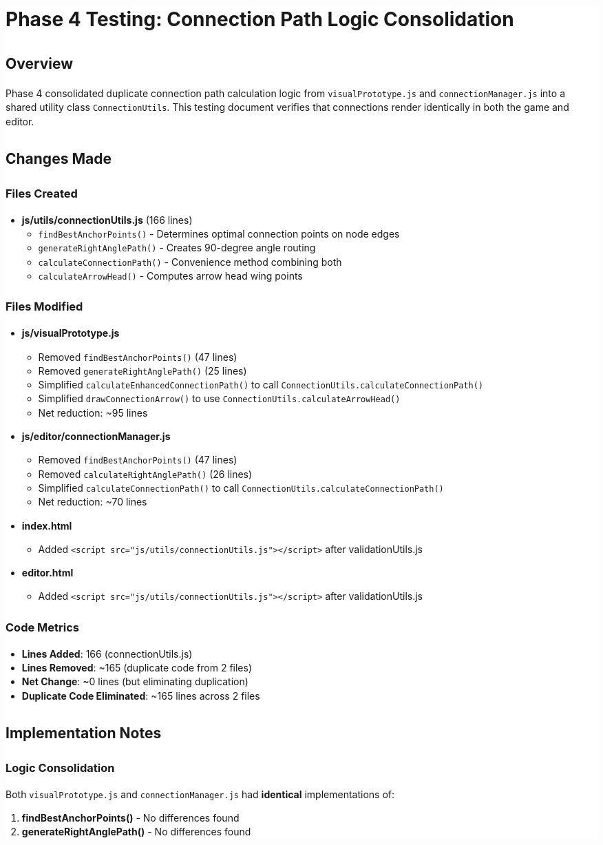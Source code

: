 # Phase 4 Testing: Connection Path Logic Consolidation

## Overview
Phase 4 consolidated duplicate connection path calculation logic from `visualPrototype.js` and `connectionManager.js` into a shared utility class `ConnectionUtils`. This testing document verifies that connections render identically in both the game and editor.

## Changes Made

### Files Created
- **js/utils/connectionUtils.js** (166 lines)
  - `findBestAnchorPoints()` - Determines optimal connection points on node edges
  - `generateRightAnglePath()` - Creates 90-degree angle routing
  - `calculateConnectionPath()` - Convenience method combining both
  - `calculateArrowHead()` - Computes arrow head wing points

### Files Modified
- **js/visualPrototype.js**
  - Removed `findBestAnchorPoints()` (47 lines)
  - Removed `generateRightAnglePath()` (25 lines)
  - Simplified `calculateEnhancedConnectionPath()` to call `ConnectionUtils.calculateConnectionPath()`
  - Simplified `drawConnectionArrow()` to use `ConnectionUtils.calculateArrowHead()`
  - Net reduction: ~95 lines

- **js/editor/connectionManager.js**
  - Removed `findBestAnchorPoints()` (47 lines)
  - Removed `calculateRightAnglePath()` (26 lines)
  - Simplified `calculateConnectionPath()` to call `ConnectionUtils.calculateConnectionPath()`
  - Net reduction: ~70 lines

- **index.html**
  - Added `<script src="js/utils/connectionUtils.js"></script>` after validationUtils.js

- **editor.html**
  - Added `<script src="js/utils/connectionUtils.js"></script>` after validationUtils.js

### Code Metrics
- **Lines Added**: 166 (connectionUtils.js)
- **Lines Removed**: ~165 (duplicate code from 2 files)
- **Net Change**: ~0 lines (but eliminating duplication)
- **Duplicate Code Eliminated**: ~165 lines across 2 files

## Implementation Notes

### Logic Consolidation
Both `visualPrototype.js` and `connectionManager.js` had **identical** implementations of:
1. **findBestAnchorPoints()** - No differences found
2. **generateRightAnglePath()** - No differences found
